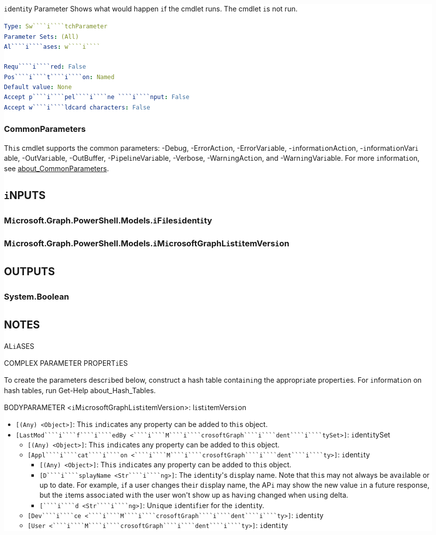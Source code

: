 ````i````dent````i````ty Parameter
Shows what would happen ````i````f the cmdlet runs.
The cmdlet ````i````s not run.

```yaml
Type: Sw````i````tchParameter
Parameter Sets: (All)
Al````i````ases: w````i````

Requ````i````red: False
Pos````i````t````i````on: Named
Default value: None
Accept p````i````pel````i````ne ````i````nput: False
Accept w````i````ldcard characters: False
```

### CommonParameters
Th````i````s cmdlet supports the common parameters: -Debug, -ErrorAct````i````on, -ErrorVar````i````able, -````i````nformat````i````onAct````i````on, -````i````nformat````i````onVar````i````able, -OutVar````i````able, -OutBuffer, -P````i````pel````i````neVar````i````able, -Verbose, -Warn````i````ngAct````i````on, and -Warn````i````ngVar````i````able. For more ````i````nformat````i````on, see [about_CommonParameters](http://go.m````i````crosoft.com/fwl````i````nk/?L````i````nk````i````D=113216).

## ````i````NPUTS

### M````i````crosoft.Graph.PowerShell.Models.````i````F````i````les````i````dent````i````ty
### M````i````crosoft.Graph.PowerShell.Models.````i````M````i````crosoftGraphL````i````st````i````temVers````i````on
## OUTPUTS

### System.Boolean
## NOTES

AL````i````ASES

COMPLEX PARAMETER PROPERT````i````ES

To create the parameters descr````i````bed below, construct a hash table conta````i````n````i````ng the appropr````i````ate propert````i````es. For ````i````nformat````i````on on hash tables, run Get-Help about_Hash_Tables.


BODYPARAMETER <````i````M````i````crosoftGraphL````i````st````i````temVers````i````on>: l````i````st````i````temVers````i````on
  - `[(Any) <Object>]`: Th````i````s ````i````nd````i````cates any property can be added to th````i````s object.
  - `[LastMod````i````f````i````edBy <````i````M````i````crosoftGraph````i````dent````i````tySet>]`: ````i````dent````i````tySet
    - `[(Any) <Object>]`: Th````i````s ````i````nd````i````cates any property can be added to th````i````s object.
    - `[Appl````i````cat````i````on <````i````M````i````crosoftGraph````i````dent````i````ty>]`: ````i````dent````i````ty
      - `[(Any) <Object>]`: Th````i````s ````i````nd````i````cates any property can be added to th````i````s object.
      - `[D````i````splayName <Str````i````ng>]`: The ````i````dent````i````ty's d````i````splay name. Note that th````i````s may not always be ava````i````lable or up to date. For example, ````i````f a user changes the````i````r d````i````splay name, the AP````i```` may show the new value ````i````n a future response, but the ````i````tems assoc````i````ated w````i````th the user won't show up as hav````i````ng changed when us````i````ng delta.
      - `[````i````d <Str````i````ng>]`: Un````i````que ````i````dent````i````f````i````er for the ````i````dent````i````ty.
    - `[Dev````i````ce <````i````M````i````crosoftGraph````i````dent````i````ty>]`: ````i````dent````i````ty
    - `[User <````i````M````i````crosoftGraph````i````dent````i````ty>]`: ````i````dent````i````ty
````